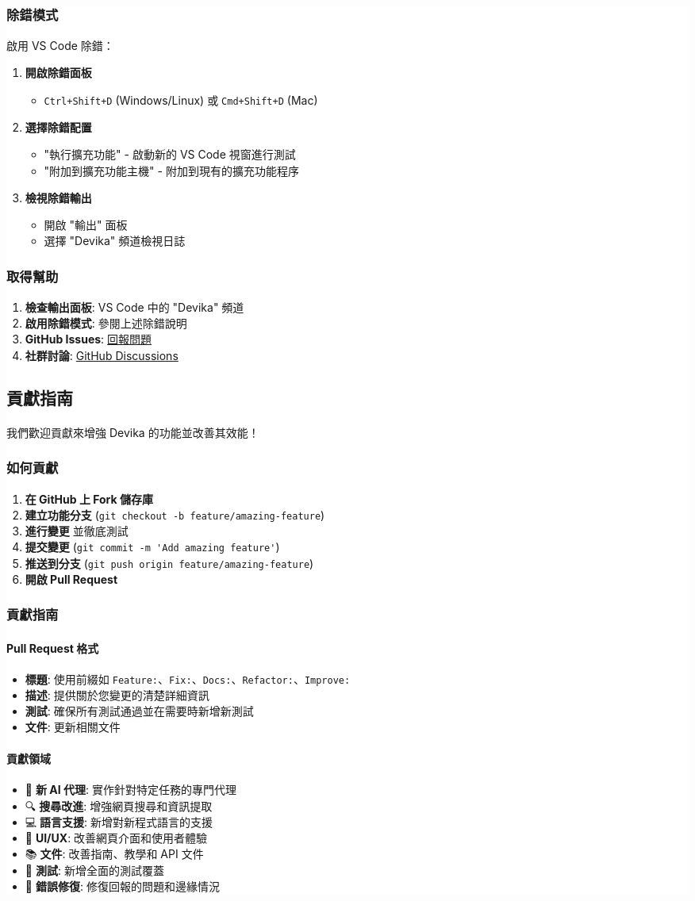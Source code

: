 ### 除錯模式

啟用 VS Code 除錯：

1. **開啟除錯面板**
   - `Ctrl+Shift+D` (Windows/Linux) 或 `Cmd+Shift+D` (Mac)

2. **選擇除錯配置**
   - "執行擴充功能" - 啟動新的 VS Code 視窗進行測試
   - "附加到擴充功能主機" - 附加到現有的擴充功能程序

3. **檢視除錯輸出**
   - 開啟 "輸出" 面板
   - 選擇 "Devika" 頻道檢視日誌

### 取得幫助

1. **檢查輸出面板**: VS Code 中的 "Devika" 頻道
2. **啟用除錯模式**: 參閱上述除錯說明
3. **GitHub Issues**: [回報問題](https://github.com/satanupup/devika/issues)
4. **社群討論**:
   [GitHub Discussions](https://github.com/satanupup/devika/discussions)

## 貢獻指南

我們歡迎貢獻來增強 Devika 的功能並改善其效能！

### 如何貢獻

1. **在 GitHub 上 Fork 儲存庫**
2. **建立功能分支** (`git checkout -b feature/amazing-feature`)
3. **進行變更** 並徹底測試
4. **提交變更** (`git commit -m 'Add amazing feature'`)
5. **推送到分支** (`git push origin feature/amazing-feature`)
6. **開啟 Pull Request**

### 貢獻指南

#### Pull Request 格式

- **標題**: 使用前綴如 `Feature:`、`Fix:`、`Docs:`、`Refactor:`、`Improve:`
- **描述**: 提供關於您變更的清楚詳細資訊
- **測試**: 確保所有測試通過並在需要時新增新測試
- **文件**: 更新相關文件

#### 貢獻領域

- 🤖 **新 AI 代理**: 實作針對特定任務的專門代理
- 🔍 **搜尋改進**: 增強網頁搜尋和資訊提取
- 💻 **語言支援**: 新增對新程式語言的支援
- 🎨 **UI/UX**: 改善網頁介面和使用者體驗
- 📚 **文件**: 改善指南、教學和 API 文件
- 🧪 **測試**: 新增全面的測試覆蓋
- 🐛 **錯誤修復**: 修復回報的問題和邊緣情況
